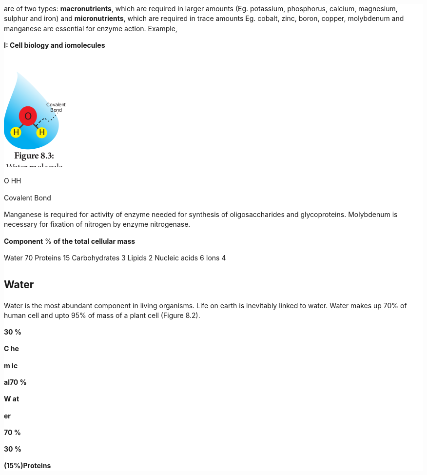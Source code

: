 

are of two types: **macronutrients**, which are required in larger amounts (Eg. potassium, phosphorus, calcium, magnesium, sulphur and iron) and **micronutrients**, which are required in trace amounts Eg. cobalt, zinc, boron, copper, molybdenum and manganese are essential for enzyme action. Example,

**I: Cell biology and iomolecules**




  

![ Water molecule](8.3.png "")


O HH

Covalent Bond

Manganese is required for activity of enzyme needed for synthesis of oligosaccharides and glycoproteins. Molybdenum is necessary for fixation of nitrogen by enzyme nitrogenase.

**Component** % **of the total cellular mass**

Water 70 Proteins 15 Carbohydrates 3 Lipids 2 Nucleic acids 6 Ions 4

## Water
 Water is the most abundant component in living organisms. Life on earth is inevitably linked to water. Water makes up 70% of human cell and upto 95% of mass of a plant cell (Figure 8.2).

**30 %**

**C he**

**m ic**

**al70 %**

**W at**

**er**

**70 %**

**30 %**

**(15%)Proteins**
